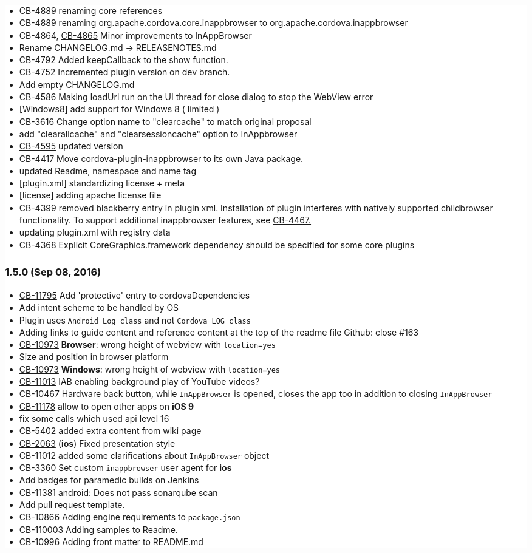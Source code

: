 -   [CB-4889](https://issues.apache.org/jira/browse/CB-4889) renaming core references
-   [CB-4889](https://issues.apache.org/jira/browse/CB-4889) renaming org.apache.cordova.core.inappbrowser to org.apache.cordova.inappbrowser
-   CB-4864, [CB-4865](https://issues.apache.org/jira/browse/CB-4865) Minor improvements to InAppBrowser
-   Rename CHANGELOG.md -> RELEASENOTES.md
-   [CB-4792](https://issues.apache.org/jira/browse/CB-4792) Added keepCallback to the show function.
-   [CB-4752](https://issues.apache.org/jira/browse/CB-4752) Incremented plugin version on dev branch.
-   Add empty CHANGELOG.md
-   [CB-4586](https://issues.apache.org/jira/browse/CB-4586) Making loadUrl run on the UI thread for close dialog to stop the WebView error
-   [Windows8] add support for Windows 8 ( limited )
-   [CB-3616](https://issues.apache.org/jira/browse/CB-3616) Change option name to "clearcache" to match original proposal
-   add "clearallcache" and "clearsessioncache" option to InAppbrowser
-   [CB-4595](https://issues.apache.org/jira/browse/CB-4595) updated version
-   [CB-4417](https://issues.apache.org/jira/browse/CB-4417) Move cordova-plugin-inappbrowser to its own Java package.
-   updated Readme, namespace and name tag
-   [plugin.xml] standardizing license + meta
-   [license] adding apache license file
-   [CB-4399](https://issues.apache.org/jira/browse/CB-4399) removed blackberry entry in plugin xml. Installation of plugin interferes with natively supported childbrowser functionality. To support additional inappbrowser features, see [CB-4467.](https://issues.apache.org/jira/browse/CB-4467.)
-   updating plugin.xml with registry data
-   [CB-4368](https://issues.apache.org/jira/browse/CB-4368) Explicit CoreGraphics.framework dependency should be specified for some core plugins

### 1.5.0 (Sep 08, 2016)

-   [CB-11795](https://issues.apache.org/jira/browse/CB-11795) Add 'protective' entry to cordovaDependencies
-   Add intent scheme to be handled by OS
-   Plugin uses `Android Log class` and not `Cordova LOG class`
-   Adding links to guide content and reference content at the top of the readme file Github: close #163
-   [CB-10973](https://issues.apache.org/jira/browse/CB-10973) **Browser**: wrong height of webview with `location=yes`
-   Size and position in browser platform
-   [CB-10973](https://issues.apache.org/jira/browse/CB-10973) **Windows**: wrong height of webview with `location=yes`
-   [CB-11013](https://issues.apache.org/jira/browse/CB-11013) IAB enabling background play of YouTube videos?
-   [CB-10467](https://issues.apache.org/jira/browse/CB-10467) Hardware back button, while `InAppBrowser` is opened, closes the app too in addition to closing `InAppBrowser`
-   [CB-11178](https://issues.apache.org/jira/browse/CB-11178) allow to open other apps on **iOS 9**
-   fix some calls which used api level 16
-   [CB-5402](https://issues.apache.org/jira/browse/CB-5402) added extra content from wiki page
-   [CB-2063](https://issues.apache.org/jira/browse/CB-2063) (**ios**) Fixed presentation style
-   [CB-11012](https://issues.apache.org/jira/browse/CB-11012) added some clarifications about `InAppBrowser` object
-   [CB-3360](https://issues.apache.org/jira/browse/CB-3360) Set custom `inappbrowser` user agent for **ios**
-   Add badges for paramedic builds on Jenkins
-   [CB-11381](https://issues.apache.org/jira/browse/CB-11381) android: Does not pass sonarqube scan
-   Add pull request template.
-   [CB-10866](https://issues.apache.org/jira/browse/CB-10866) Adding engine requirements to `package.json`
-   [CB-110003](https://issues.apache.org/jira/browse/CB-110003) Adding samples to Readme.
-   [CB-10996](https://issues.apache.org/jira/browse/CB-10996) Adding front matter to README.md